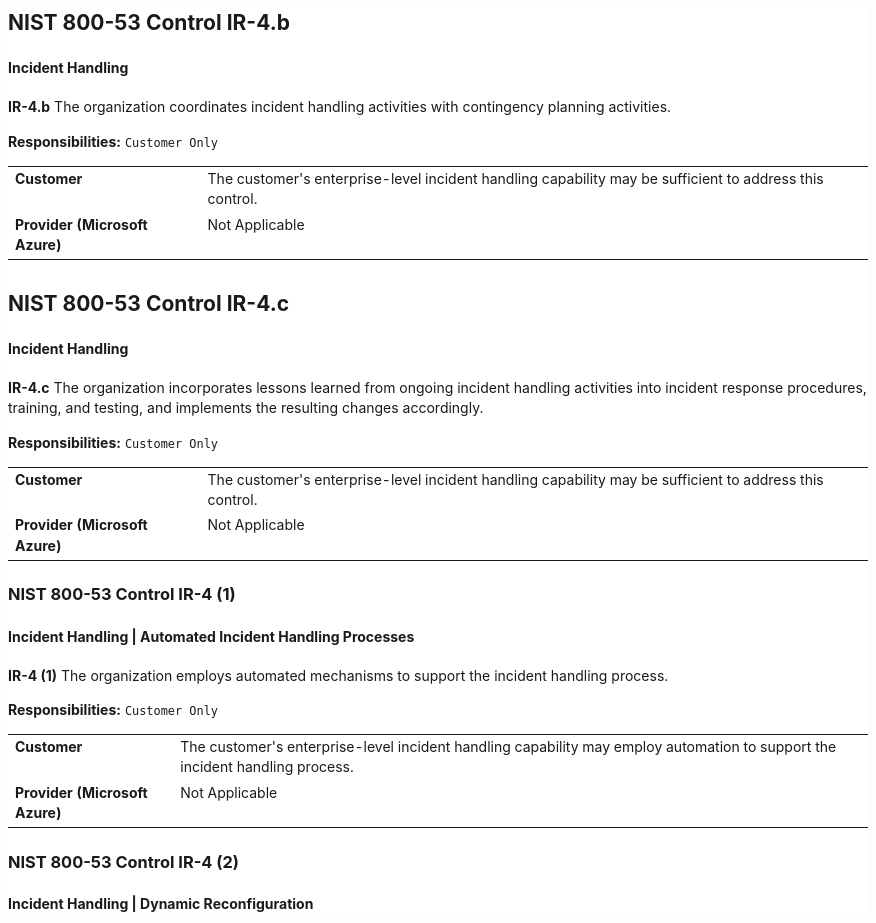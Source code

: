 
 ## NIST 800-53 Control IR-4.b

#### Incident Handling

**IR-4.b** The organization coordinates incident handling activities with contingency planning activities.

**Responsibilities:** `Customer Only`

|||
|---|---|
| **Customer** | The customer's enterprise-level incident handling capability may be sufficient to address this control. |
| **Provider (Microsoft Azure)** | Not Applicable |


 ## NIST 800-53 Control IR-4.c

#### Incident Handling

**IR-4.c** The organization incorporates lessons learned from ongoing incident handling activities into incident response procedures, training, and testing, and implements the resulting changes accordingly.

**Responsibilities:** `Customer Only`

|||
|---|---|
| **Customer** | The customer's enterprise-level incident handling capability may be sufficient to address this control. |
| **Provider (Microsoft Azure)** | Not Applicable |


 ### NIST 800-53 Control IR-4 (1)

#### Incident Handling | Automated Incident Handling Processes

**IR-4 (1)** The organization employs automated mechanisms to support the incident handling process.

**Responsibilities:** `Customer Only`

|||
|---|---|
| **Customer** | The customer's enterprise-level incident handling capability may employ automation to support the incident handling process. |
| **Provider (Microsoft Azure)** | Not Applicable |


 ### NIST 800-53 Control IR-4 (2)

#### Incident Handling | Dynamic Reconfiguration
